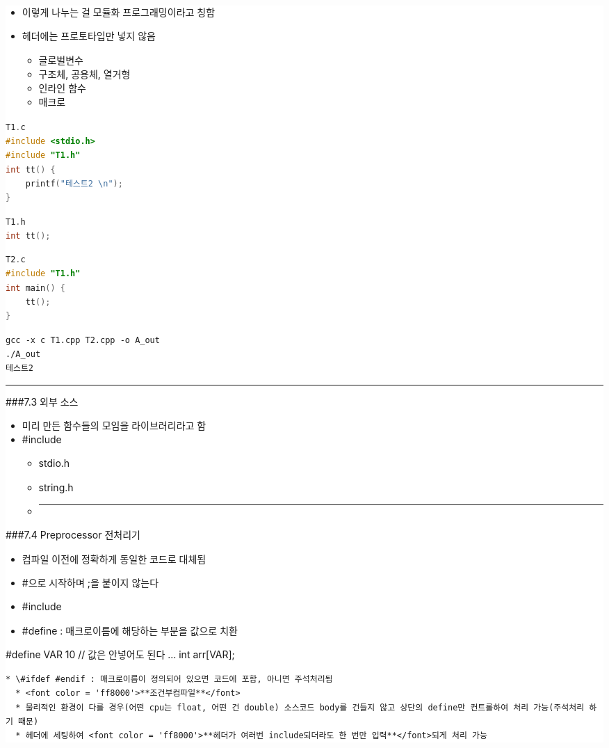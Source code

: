 * 이렇게 나누는 걸 모듈화 프로그래밍이라고 칭함

* 헤더에는 프로토타입만 넣지 않음
  * 글로벌변수
  * 구조체, 공용체, 열거형
  * 인라인 함수
  * 매크로

```c
T1.c
#include <stdio.h>
#include "T1.h"
int tt() {
    printf("테스트2 \n");
}
```

```c
T1.h
int tt();
```

```c
T2.c
#include "T1.h"
int main() {
    tt();
}
```
```text
gcc -x c T1.cpp T2.cpp -o A_out
./A_out
테스트2
```

---
###7.3 외부 소스
* 미리 만든 함수들의 모임을 라이브러리라고 함
* \#include
  * stdio.h
  * string.h
 
  * ---
###7.4 Preprocessor 전처리기
* 컴파일 이전에 정확하게 동일한 코드로 대체됨
* \#으로 시작하며 ;을 붙이지 않는다
* \#include
* \#define : 매크로이름에 해당하는 부분을 값으로 치환

  ```cpp
 #define VAR 10 // 값은 안넣어도 된다
 ...
 int arr[VAR];
```
* \#ifdef #endif : 매크로이름이 정의되어 있으면 코드에 포함, 아니면 주석처리됨
  * <font color = 'ff8000'>**조건부컴파일**</font>
  * 물리적인 환경이 다를 경우(어떤 cpu는 float, 어떤 건 double) 소스코드 body를 건들지 않고 상단의 define만 컨트롤하여 처리 가능(주석처리 하기 때문)
  * 헤더에 세팅하여 <font color = 'ff8000'>**헤더가 여러번 include되더라도 한 번만 입력**</font>되게 처리 가능
